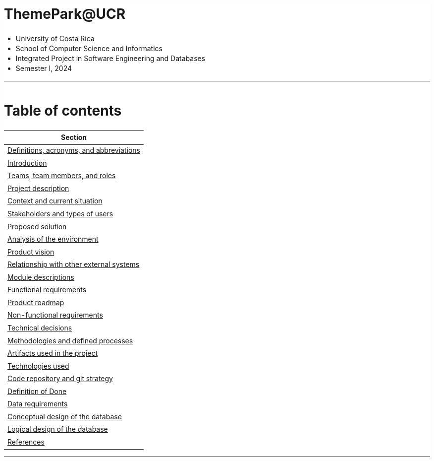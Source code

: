 # ThemePark@UCR

- University of Costa Rica
- School of Computer Science and Informatics
- Integrated Project in Software Engineering and Databases
- Semester I, 2024

---

# Table of contents

| Section |
|---------|
| [Definitions, acronyms, and abbreviations](#definitions-acronyms-and-abbreviations) |
| [Introduction](#introduction) |
| [Teams, team members, and roles](#teams-team-members-and-roles) |
| [Project description](#project-description) |
| [Context and current situation](#context-and-current-situation) |
| [Stakeholders and types of users](#stakeholders-and-types-of-users) |
| [Proposed solution](#proposed-solution) |
| [Analysis of the environment](#analysis-of-the-environment) |
| [Product vision](#product-vision) |
| [Relationship with other external systems](#relationship-with-other-external-systems) |
| [Module descriptions](#module-descriptions) |
| [Functional requirements](#functional-requirements) |
| [Product roadmap](#product-roadmap) |
| [Non-functional requirements](#non-functional-requirements) |
| [Technical decisions](#technical-decisions) |
| [Methodologies and defined processes](#applied-methodologies-and-defined-processes) |
| [Artifacts used in the project](#artifacts-used-in-the-project) |
| [Technologies used](#technologies-used) |
| [Code repository and git strategy](#code-repository-and-git-strategy) |
| [Definition of Done](#definition-of-done) |
| [Data requirements](#data-requirements) |
| [Conceptual design of the database](#conceptual-design-of-the-database) |
| [Logical design of the database](#logical-design-of-the-database) |
| [References](#references) |

---
